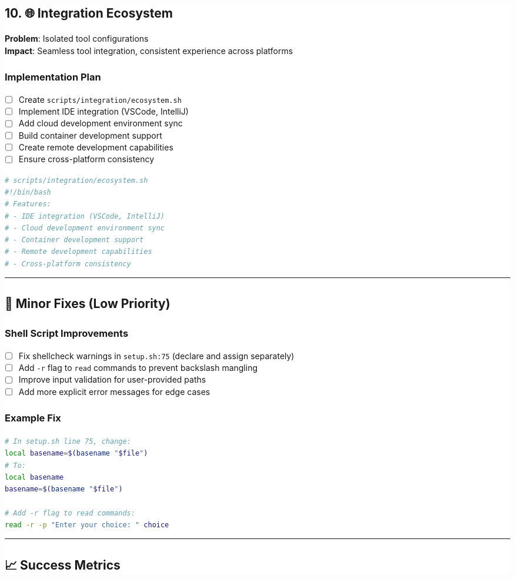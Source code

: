 
## 10. 🌐 Integration Ecosystem

**Problem**: Isolated tool configurations  
**Impact**: Seamless tool integration, consistent experience across platforms

### Implementation Plan
- [ ] Create `scripts/integration/ecosystem.sh`
- [ ] Implement IDE integration (VSCode, IntelliJ)
- [ ] Add cloud development environment sync
- [ ] Build container development support
- [ ] Create remote development capabilities
- [ ] Ensure cross-platform consistency

```bash
# scripts/integration/ecosystem.sh
#!/bin/bash
# Features:
# - IDE integration (VSCode, IntelliJ)
# - Cloud development environment sync
# - Container development support
# - Remote development capabilities
# - Cross-platform consistency
```

---

## 🔧 Minor Fixes (Low Priority)

### Shell Script Improvements
- [ ] Fix shellcheck warnings in `setup.sh:75` (declare and assign separately)
- [ ] Add `-r` flag to `read` commands to prevent backslash mangling
- [ ] Improve input validation for user-provided paths
- [ ] Add more explicit error messages for edge cases

### Example Fix
```bash
# In setup.sh line 75, change:
local basename=$(basename "$file")
# To:
local basename
basename=$(basename "$file")

# Add -r flag to read commands:
read -r -p "Enter your choice: " choice
```

---

## 📈 Success Metrics
